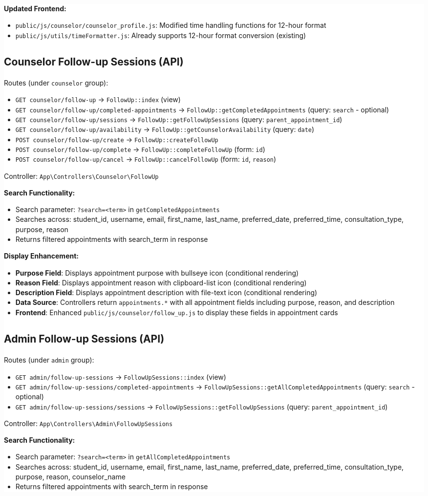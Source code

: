 **Updated Frontend:**
- `public/js/counselor/counselor_profile.js`: Modified time handling functions for 12-hour format
- `public/js/utils/timeFormatter.js`: Already supports 12-hour format conversion (existing)

## Counselor Follow-up Sessions (API)

Routes (under `counselor` group):

- `GET counselor/follow-up` → `FollowUp::index` (view)
- `GET counselor/follow-up/completed-appointments` → `FollowUp::getCompletedAppointments` (query: `search` - optional)
- `GET counselor/follow-up/sessions` → `FollowUp::getFollowUpSessions` (query: `parent_appointment_id`)
- `GET counselor/follow-up/availability` → `FollowUp::getCounselorAvailability` (query: `date`)
- `POST counselor/follow-up/create` → `FollowUp::createFollowUp`
- `POST counselor/follow-up/complete` → `FollowUp::completeFollowUp` (form: `id`)
- `POST counselor/follow-up/cancel` → `FollowUp::cancelFollowUp` (form: `id`, `reason`)

Controller: `App\Controllers\Counselor\FollowUp`

**Search Functionality:**
- Search parameter: `?search=<term>` in `getCompletedAppointments`
- Searches across: student_id, username, email, first_name, last_name, preferred_date, preferred_time, consultation_type, purpose, reason
- Returns filtered appointments with search_term in response

**Display Enhancement:**
- **Purpose Field**: Displays appointment purpose with bullseye icon (conditional rendering)
- **Reason Field**: Displays appointment reason with clipboard-list icon (conditional rendering)  
- **Description Field**: Displays appointment description with file-text icon (conditional rendering)
- **Data Source**: Controllers return `appointments.*` with all appointment fields including purpose, reason, and description
- **Frontend**: Enhanced `public/js/counselor/follow_up.js` to display these fields in appointment cards

## Admin Follow-up Sessions (API)

Routes (under `admin` group):

- `GET admin/follow-up-sessions` → `FollowUpSessions::index` (view)
- `GET admin/follow-up-sessions/completed-appointments` → `FollowUpSessions::getAllCompletedAppointments` (query: `search` - optional)
- `GET admin/follow-up-sessions/sessions` → `FollowUpSessions::getFollowUpSessions` (query: `parent_appointment_id`)

Controller: `App\Controllers\Admin\FollowUpSessions`

**Search Functionality:**
- Search parameter: `?search=<term>` in `getAllCompletedAppointments`
- Searches across: student_id, username, email, first_name, last_name, preferred_date, preferred_time, consultation_type, purpose, reason, counselor_name
- Returns filtered appointments with search_term in response
